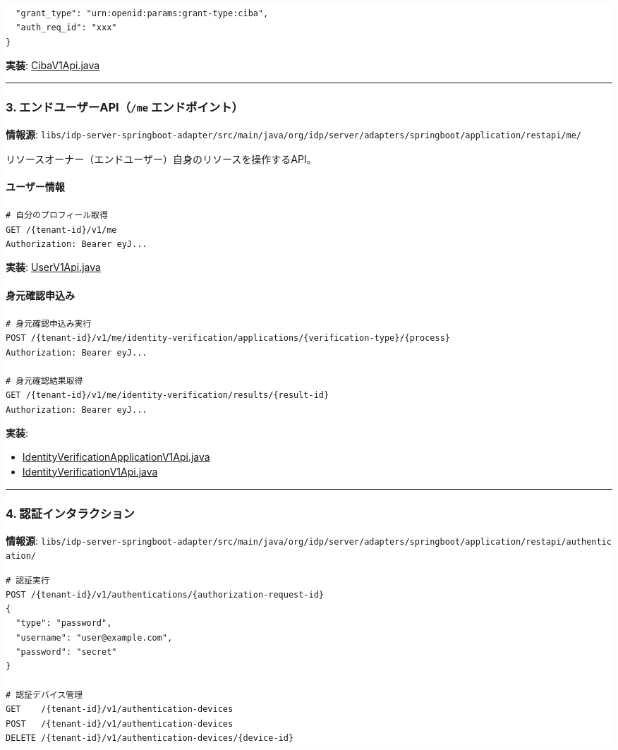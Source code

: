 ```
  "grant_type": "urn:openid:params:grant-type:ciba",
  "auth_req_id": "xxx"
}
```

**実装**: [CibaV1Api.java](../../../libs/idp-server-springboot-adapter/src/main/java/org/idp/server/adapters/springboot/application/restapi/ciba/CibaV1Api.java)

---

### 3. エンドユーザーAPI（`/me` エンドポイント）

**情報源**: `libs/idp-server-springboot-adapter/src/main/java/org/idp/server/adapters/springboot/application/restapi/me/`

リソースオーナー（エンドユーザー）自身のリソースを操作するAPI。

#### ユーザー情報

```
# 自分のプロフィール取得
GET /{tenant-id}/v1/me
Authorization: Bearer eyJ...
```

**実装**: [UserV1Api.java](../../../libs/idp-server-springboot-adapter/src/main/java/org/idp/server/adapters/springboot/application/restapi/me/UserV1Api.java)

#### 身元確認申込み

```
# 身元確認申込み実行
POST /{tenant-id}/v1/me/identity-verification/applications/{verification-type}/{process}
Authorization: Bearer eyJ...

# 身元確認結果取得
GET /{tenant-id}/v1/me/identity-verification/results/{result-id}
Authorization: Bearer eyJ...
```

**実装**:
- [IdentityVerificationApplicationV1Api.java](../../../libs/idp-server-springboot-adapter/src/main/java/org/idp/server/adapters/springboot/application/restapi/me/IdentityVerificationApplicationV1Api.java)
- [IdentityVerificationV1Api.java](../../../libs/idp-server-springboot-adapter/src/main/java/org/idp/server/adapters/springboot/application/restapi/me/IdentityVerificationV1Api.java)

---

### 4. 認証インタラクション

**情報源**: `libs/idp-server-springboot-adapter/src/main/java/org/idp/server/adapters/springboot/application/restapi/authentication/`

```
# 認証実行
POST /{tenant-id}/v1/authentications/{authorization-request-id}
{
  "type": "password",
  "username": "user@example.com",
  "password": "secret"
}

# 認証デバイス管理
GET    /{tenant-id}/v1/authentication-devices
POST   /{tenant-id}/v1/authentication-devices
DELETE /{tenant-id}/v1/authentication-devices/{device-id}
```
